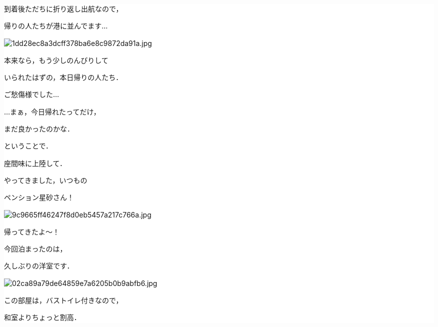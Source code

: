 
到着後ただちに折り返し出航なので，


帰りの人たちが港に並んでます…




![1dd28ec8a3dcff378ba6e8c9872da91a.jpg](images/1dd28ec8a3dcff378ba6e8c9872da91a.jpg)




本来なら，もう少しのんびりして


いられたはずの，本日帰りの人たち．


ご愁傷様でした…


…まぁ，今日帰れたってだけ，


まだ良かったのかな．





ということで．


座間味に上陸して．


やってきました，いつもの


ペンション星砂さん！




![9c9665ff46247f8d0eb5457a217c766a.jpg](images/9c9665ff46247f8d0eb5457a217c766a.jpg)




帰ってきたよ～！





今回泊まったのは，


久しぶりの洋室です．




![02ca89a79de64859e7a6205b0b9abfb6.jpg](images/02ca89a79de64859e7a6205b0b9abfb6.jpg)




この部屋は，バストイレ付きなので，


和室よりちょっと割高．
